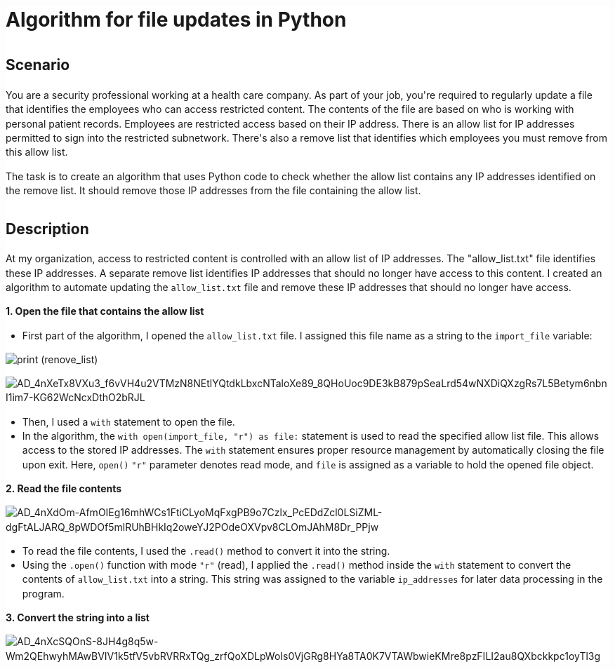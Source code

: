 # Algorithm for file updates in Python


## Scenario

You are a security professional working at a health care company. As part of your job, you're required to regularly update a file that identifies the employees who can access restricted content. The contents of the file are based on who is working with personal patient records. Employees are restricted access based on their IP address. There is an allow list for IP addresses permitted to sign into the restricted subnetwork. There's also a remove list that identifies which employees you must remove from this allow list.

The task is to create an algorithm that uses Python code to check whether the allow list contains any IP addresses identified on the remove list. It should remove those IP addresses from the file containing the allow list.

## Description

At my organization, access to restricted content is controlled with an allow list of IP addresses.
The "allow_list.txt" file identifies these IP addresses. A separate remove list identifies IP
addresses that should no longer have access to this content. I created an algorithm to
automate updating the `allow_list.txt` file and remove these IP addresses that should no longer have access.
<br/>

**1. Open the file that contains the allow list**

* First part of the algorithm, I opened the `allow_list.txt` file. I assigned this file name as a string to the `import_file` variable:

<img width="475" alt="print (renove_list)" src="https://github.com/user-attachments/assets/96cb0f62-faff-4c7a-87a0-e2976cdb282a" /> <br/>

<img width="614" alt="AD_4nXeTx8VXu3_f6vVH4u2VTMzN8NEtlYQtdkLbxcNTaloXe89_8QHoUoc9DE3kB879pSeaLrd54wNXDiQXzgRs7L5Betym6nbnI1im7-KG62WcNcxDthO2bRJL" src="https://github.com/user-attachments/assets/eda04107-aab4-43f0-b807-4febfff79e32" /> <br/>

* Then, I used a `with` statement to open the file.
* In the algorithm, the `with open(import_file, "r") as file:` statement is used to read the specified allow list file. This allows access to the stored IP addresses. The `with` statement ensures proper resource management by automatically closing the file upon exit. Here, `open()` `"r"` parameter denotes read mode, and `file` is assigned as a variable to hold the opened file object.

**2. Read the file contents**

<img width="783" alt="AD_4nXdOm-AfmOIEg16mhWCs1FtiCLyoMqFxgPB9o7Czlx_PcEDdZcl0LSiZML-dgFtALJARQ_8pWDOf5mlRUhBHkIq2oweYJ2POdeOXVpv8CLOmJAhM8Dr_PPjw" src="https://github.com/user-attachments/assets/fe013149-828c-4fdc-9be6-590553473fa1" /> <br/>

* To read the file contents, I used the `.read()` method to convert it into the string.
* Using the `.open()` function with mode `"r"` (read), I applied the `.read()` method inside the `with` statement to convert the contents of `allow_list.txt` into a string. This string was assigned to the variable `ip_addresses` for later data processing in the program.

**3. Convert the string into a list**

<img width="617" alt="AD_4nXcSQOnS-8JH4g8q5w-Wm2QEhwyhMAwBVIV1k5tfV5vbRVRRxTQg_zrfQoXDLpWoIs0VjGRg8HYa8TA0K7VTAWbwieKMre8pzFILI2au8QXbckkpc1oyTl3g" src="https://github.com/user-attachments/assets/ac7fd6d6-dc49-45b7-a810-d03b0bba08e2" /> <br/>
